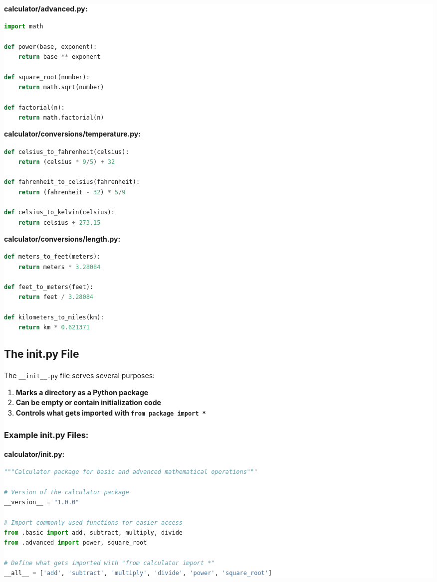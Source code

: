```python
```

**calculator/advanced.py:**
```python
import math

def power(base, exponent):
    return base ** exponent

def square_root(number):
    return math.sqrt(number)

def factorial(n):
    return math.factorial(n)
```

**calculator/conversions/temperature.py:**
```python
def celsius_to_fahrenheit(celsius):
    return (celsius * 9/5) + 32

def fahrenheit_to_celsius(fahrenheit):
    return (fahrenheit - 32) * 5/9

def celsius_to_kelvin(celsius):
    return celsius + 273.15
```

**calculator/conversions/length.py:**
```python
def meters_to_feet(meters):
    return meters * 3.28084

def feet_to_meters(feet):
    return feet / 3.28084

def kilometers_to_miles(km):
    return km * 0.621371
```

## The __init__.py File

The `__init__.py` file serves several purposes:

1. **Marks a directory as a Python package**
2. **Can be empty or contain initialization code**
3. **Controls what gets imported with `from package import *`**

### Example __init__.py Files:

**calculator/__init__.py:**
```python
"""Calculator package for basic and advanced mathematical operations"""

# Version of the calculator package
__version__ = "1.0.0"

# Import commonly used functions for easier access
from .basic import add, subtract, multiply, divide
from .advanced import power, square_root

# Define what gets imported with "from calculator import *"
__all__ = ['add', 'subtract', 'multiply', 'divide', 'power', 'square_root']
```

